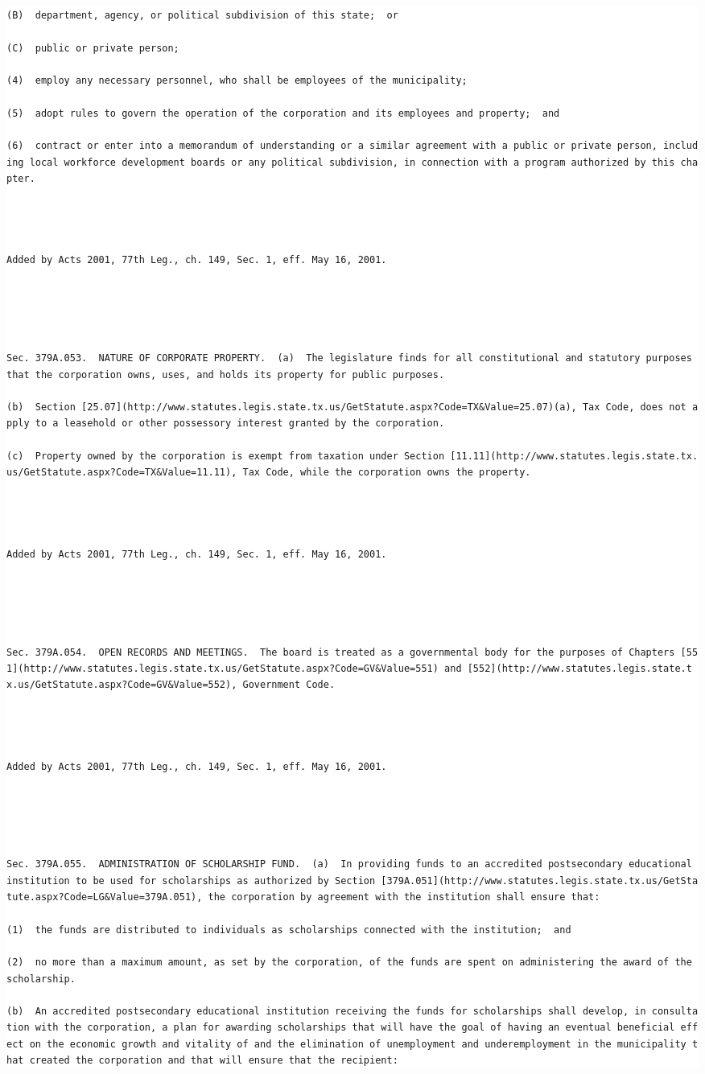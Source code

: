     (B)  department, agency, or political subdivision of this state;  or
    
    (C)  public or private person;
    
    (4)  employ any necessary personnel, who shall be employees of the municipality;
    
    (5)  adopt rules to govern the operation of the corporation and its employees and property;  and
    
    (6)  contract or enter into a memorandum of understanding or a similar agreement with a public or private person, including local workforce development boards or any political subdivision, in connection with a program authorized by this chapter.
    
    
    
    
    Added by Acts 2001, 77th Leg., ch. 149, Sec. 1, eff. May 16, 2001.
    
    
    
    
    
    Sec. 379A.053.  NATURE OF CORPORATE PROPERTY.  (a)  The legislature finds for all constitutional and statutory purposes that the corporation owns, uses, and holds its property for public purposes.
    
    (b)  Section [25.07](http://www.statutes.legis.state.tx.us/GetStatute.aspx?Code=TX&Value=25.07)(a), Tax Code, does not apply to a leasehold or other possessory interest granted by the corporation.
    
    (c)  Property owned by the corporation is exempt from taxation under Section [11.11](http://www.statutes.legis.state.tx.us/GetStatute.aspx?Code=TX&Value=11.11), Tax Code, while the corporation owns the property.
    
    
    
    
    Added by Acts 2001, 77th Leg., ch. 149, Sec. 1, eff. May 16, 2001.
    
    
    
    
    
    Sec. 379A.054.  OPEN RECORDS AND MEETINGS.  The board is treated as a governmental body for the purposes of Chapters [551](http://www.statutes.legis.state.tx.us/GetStatute.aspx?Code=GV&Value=551) and [552](http://www.statutes.legis.state.tx.us/GetStatute.aspx?Code=GV&Value=552), Government Code.
    
    
    
    
    Added by Acts 2001, 77th Leg., ch. 149, Sec. 1, eff. May 16, 2001.
    
    
    
    
    
    Sec. 379A.055.  ADMINISTRATION OF SCHOLARSHIP FUND.  (a)  In providing funds to an accredited postsecondary educational institution to be used for scholarships as authorized by Section [379A.051](http://www.statutes.legis.state.tx.us/GetStatute.aspx?Code=LG&Value=379A.051), the corporation by agreement with the institution shall ensure that:
    
    (1)  the funds are distributed to individuals as scholarships connected with the institution;  and
    
    (2)  no more than a maximum amount, as set by the corporation, of the funds are spent on administering the award of the scholarship.
    
    (b)  An accredited postsecondary educational institution receiving the funds for scholarships shall develop, in consultation with the corporation, a plan for awarding scholarships that will have the goal of having an eventual beneficial effect on the economic growth and vitality of and the elimination of unemployment and underemployment in the municipality that created the corporation and that will ensure that the recipient:
    